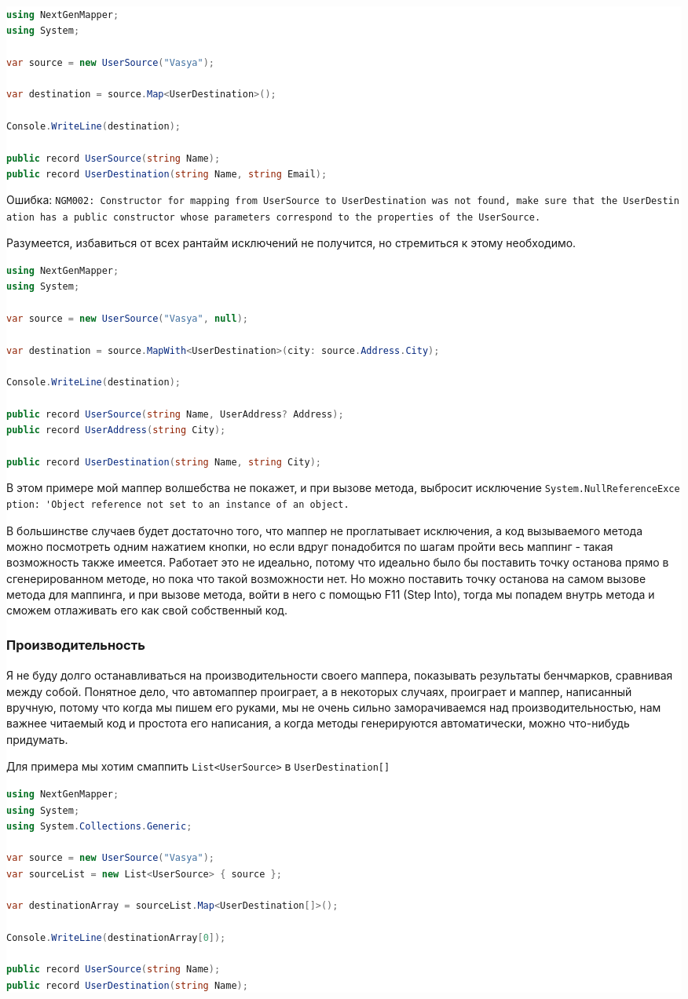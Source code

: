 ```C#
using NextGenMapper;
using System;

var source = new UserSource("Vasya");

var destination = source.Map<UserDestination>();

Console.WriteLine(destination);

public record UserSource(string Name);
public record UserDestination(string Name, string Email);
```
Ошибка: `NGM002: Constructor for mapping from UserSource to UserDestination was not found, make sure that the UserDestination has a public constructor whose parameters correspond to the properties of the UserSource.`

Разумеется, избавиться от всех рантайм исключений не получится, но стремиться к этому необходимо.
```C#
using NextGenMapper;
using System;

var source = new UserSource("Vasya", null);

var destination = source.MapWith<UserDestination>(city: source.Address.City);

Console.WriteLine(destination);

public record UserSource(string Name, UserAddress? Address);
public record UserAddress(string City);

public record UserDestination(string Name, string City);
```
В этом примере мой маппер волшебства не покажет, и при вызове метода, выбросит исключение `System.NullReferenceException: 'Object reference not set to an instance of an object.`

В большинстве случаев будет достаточно того, что маппер не проглатывает исключения, а код вызываемого метода можно посмотреть одним нажатием кнопки, но если вдруг понадобится по шагам пройти весь маппинг - такая возможность также имеется. Работает это не идеально, потому что идеально было бы поставить точку останова прямо в сгенерированном методе, но пока что такой возможности нет. Но можно поставить точку останова на самом вызове метода для маппинга, и при вызове метода, войти в него с помощью F11 (Step Into), тогда мы попадем внутрь метода и сможем отлаживать его как свой собственный код.

### Производительность

Я не буду долго останавливаться на производительности своего маппера, показывать результаты бенчмарков, сравнивая между собой. Понятное дело, что автомаппер проиграет, а в некоторых случаях, проиграет и маппер, написанный вручную, потому что когда мы пишем его руками, мы не очень сильно заморачиваемся над производительностью, нам важнее читаемый код и простота его написания, а когда методы генерируются автоматически, можно что-нибудь придумать.

Для примера мы хотим смаппить `List<UserSource>` в `UserDestination[]`
```C#
using NextGenMapper;
using System;
using System.Collections.Generic;

var source = new UserSource("Vasya");
var sourceList = new List<UserSource> { source };

var destinationArray = sourceList.Map<UserDestination[]>();

Console.WriteLine(destinationArray[0]);

public record UserSource(string Name);
public record UserDestination(string Name);
```